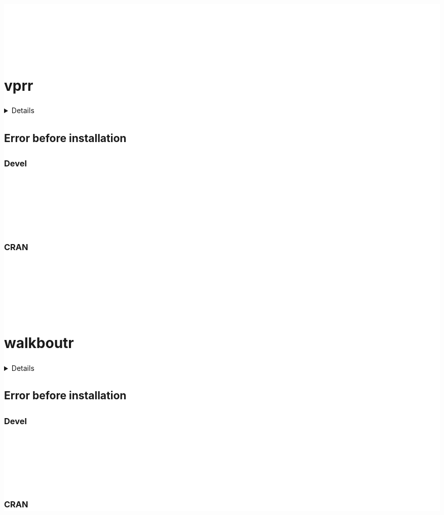 ```






```
# vprr

<details></details>

## Error before installation

### Devel

```






```
### CRAN

```






```
# walkboutr

<details></details>

## Error before installation

### Devel

```






```
### CRAN
